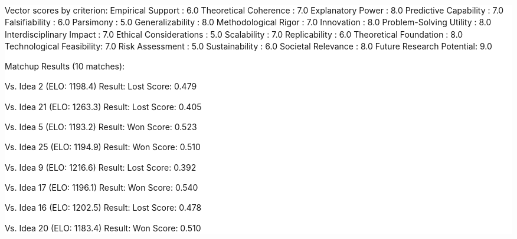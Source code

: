 Vector scores by criterion:
Empirical Support        : 6.0
Theoretical Coherence    : 7.0
Explanatory Power        : 8.0
Predictive Capability    : 7.0
Falsifiability           : 6.0
Parsimony                : 5.0
Generalizability         : 8.0
Methodological Rigor     : 7.0
Innovation               : 8.0
Problem-Solving Utility  : 8.0
Interdisciplinary Impact : 7.0
Ethical Considerations   : 5.0
Scalability              : 7.0
Replicability            : 6.0
Theoretical Foundation   : 8.0
Technological Feasibility: 7.0
Risk Assessment          : 5.0
Sustainability           : 6.0
Societal Relevance       : 8.0
Future Research Potential: 9.0

Matchup Results (10 matches):

Vs. Idea 2 (ELO: 1198.4)
Result: Lost
Score: 0.479

Vs. Idea 21 (ELO: 1263.3)
Result: Lost
Score: 0.405

Vs. Idea 5 (ELO: 1193.2)
Result: Won
Score: 0.523

Vs. Idea 25 (ELO: 1194.9)
Result: Won
Score: 0.510

Vs. Idea 9 (ELO: 1216.6)
Result: Lost
Score: 0.392

Vs. Idea 17 (ELO: 1196.1)
Result: Won
Score: 0.540

Vs. Idea 16 (ELO: 1202.5)
Result: Lost
Score: 0.478

Vs. Idea 20 (ELO: 1183.4)
Result: Won
Score: 0.510
